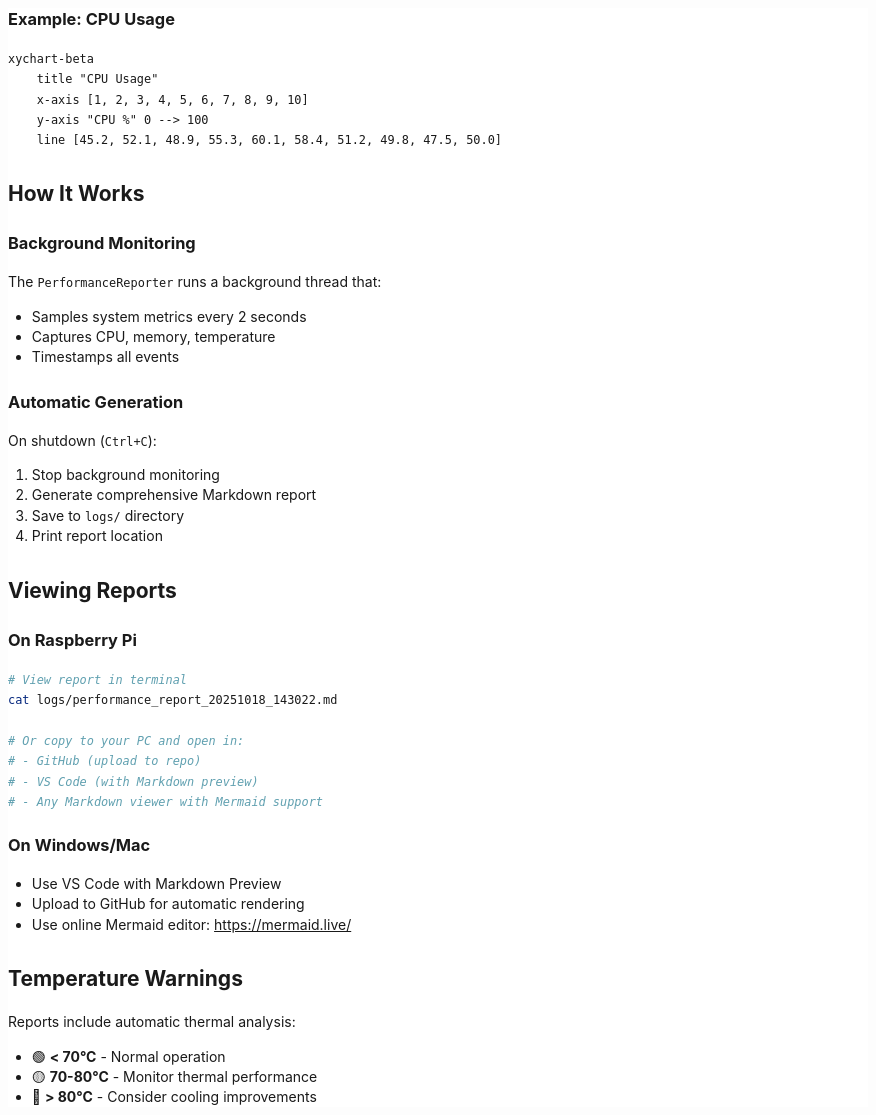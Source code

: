 ### Example: CPU Usage
```mermaid
xychart-beta
    title "CPU Usage"
    x-axis [1, 2, 3, 4, 5, 6, 7, 8, 9, 10]
    y-axis "CPU %" 0 --> 100
    line [45.2, 52.1, 48.9, 55.3, 60.1, 58.4, 51.2, 49.8, 47.5, 50.0]
```

## How It Works

### Background Monitoring
The `PerformanceReporter` runs a background thread that:
- Samples system metrics every 2 seconds
- Captures CPU, memory, temperature
- Timestamps all events

### Automatic Generation
On shutdown (`Ctrl+C`):
1. Stop background monitoring
2. Generate comprehensive Markdown report
3. Save to `logs/` directory
4. Print report location

## Viewing Reports

### On Raspberry Pi
```bash
# View report in terminal
cat logs/performance_report_20251018_143022.md

# Or copy to your PC and open in:
# - GitHub (upload to repo)
# - VS Code (with Markdown preview)
# - Any Markdown viewer with Mermaid support
```

### On Windows/Mac
- Use VS Code with Markdown Preview
- Upload to GitHub for automatic rendering
- Use online Mermaid editor: https://mermaid.live/

## Temperature Warnings

Reports include automatic thermal analysis:

- 🟢 **< 70°C** - Normal operation
- 🟡 **70-80°C** - Monitor thermal performance
- 🔴 **> 80°C** - Consider cooling improvements
